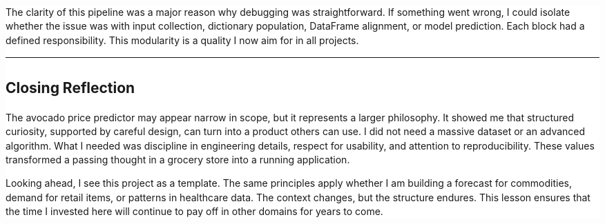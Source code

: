 The clarity of this pipeline was a major reason why debugging was straightforward. If something went wrong, I could isolate whether the issue was with input collection, dictionary population, DataFrame alignment, or model prediction. Each block had a defined responsibility. This modularity is a quality I now aim for in all projects.

---

## Closing Reflection

The avocado price predictor may appear narrow in scope, but it represents a larger philosophy. It showed me that structured curiosity, supported by careful design, can turn into a product others can use. I did not need a massive dataset or an advanced algorithm. What I needed was discipline in engineering details, respect for usability, and attention to reproducibility. These values transformed a passing thought in a grocery store into a running application.

Looking ahead, I see this project as a template. The same principles apply whether I am building a forecast for commodities, demand for retail items, or patterns in healthcare data. The context changes, but the structure endures. This lesson ensures that the time I invested here will continue to pay off in other domains for years to come.
